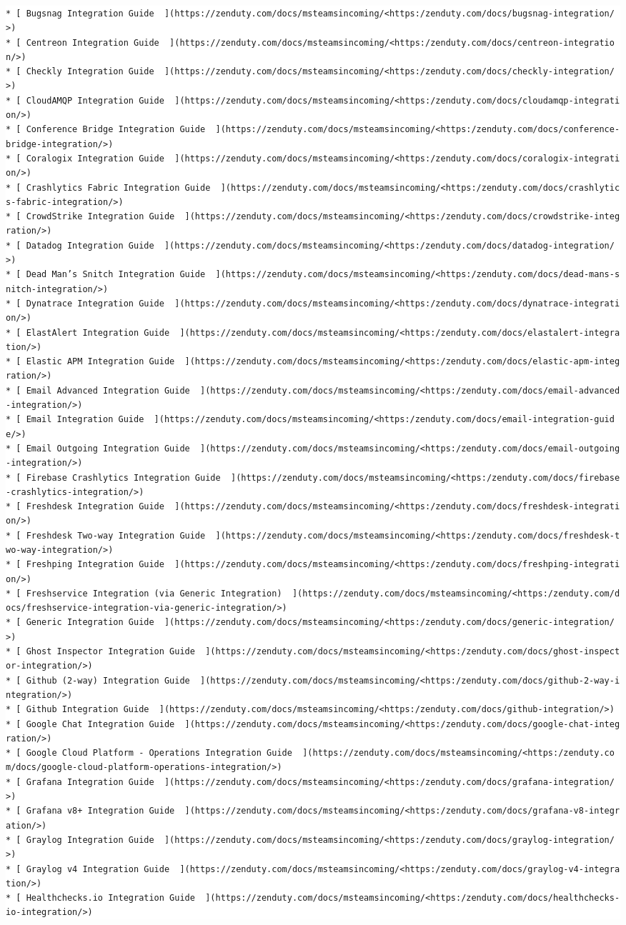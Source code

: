     * [ Bugsnag Integration Guide  ](https://zenduty.com/docs/msteamsincoming/<https:/zenduty.com/docs/bugsnag-integration/>)
    * [ Centreon Integration Guide  ](https://zenduty.com/docs/msteamsincoming/<https:/zenduty.com/docs/centreon-integration/>)
    * [ Checkly Integration Guide  ](https://zenduty.com/docs/msteamsincoming/<https:/zenduty.com/docs/checkly-integration/>)
    * [ CloudAMQP Integration Guide  ](https://zenduty.com/docs/msteamsincoming/<https:/zenduty.com/docs/cloudamqp-integration/>)
    * [ Conference Bridge Integration Guide  ](https://zenduty.com/docs/msteamsincoming/<https:/zenduty.com/docs/conference-bridge-integration/>)
    * [ Coralogix Integration Guide  ](https://zenduty.com/docs/msteamsincoming/<https:/zenduty.com/docs/coralogix-integration/>)
    * [ Crashlytics Fabric Integration Guide  ](https://zenduty.com/docs/msteamsincoming/<https:/zenduty.com/docs/crashlytics-fabric-integration/>)
    * [ CrowdStrike Integration Guide  ](https://zenduty.com/docs/msteamsincoming/<https:/zenduty.com/docs/crowdstrike-integration/>)
    * [ Datadog Integration Guide  ](https://zenduty.com/docs/msteamsincoming/<https:/zenduty.com/docs/datadog-integration/>)
    * [ Dead Man’s Snitch Integration Guide  ](https://zenduty.com/docs/msteamsincoming/<https:/zenduty.com/docs/dead-mans-snitch-integration/>)
    * [ Dynatrace Integration Guide  ](https://zenduty.com/docs/msteamsincoming/<https:/zenduty.com/docs/dynatrace-integration/>)
    * [ ElastAlert Integration Guide  ](https://zenduty.com/docs/msteamsincoming/<https:/zenduty.com/docs/elastalert-integration/>)
    * [ Elastic APM Integration Guide  ](https://zenduty.com/docs/msteamsincoming/<https:/zenduty.com/docs/elastic-apm-integration/>)
    * [ Email Advanced Integration Guide  ](https://zenduty.com/docs/msteamsincoming/<https:/zenduty.com/docs/email-advanced-integration/>)
    * [ Email Integration Guide  ](https://zenduty.com/docs/msteamsincoming/<https:/zenduty.com/docs/email-integration-guide/>)
    * [ Email Outgoing Integration Guide  ](https://zenduty.com/docs/msteamsincoming/<https:/zenduty.com/docs/email-outgoing-integration/>)
    * [ Firebase Crashlytics Integration Guide  ](https://zenduty.com/docs/msteamsincoming/<https:/zenduty.com/docs/firebase-crashlytics-integration/>)
    * [ Freshdesk Integration Guide  ](https://zenduty.com/docs/msteamsincoming/<https:/zenduty.com/docs/freshdesk-integration/>)
    * [ Freshdesk Two-way Integration Guide  ](https://zenduty.com/docs/msteamsincoming/<https:/zenduty.com/docs/freshdesk-two-way-integration/>)
    * [ Freshping Integration Guide  ](https://zenduty.com/docs/msteamsincoming/<https:/zenduty.com/docs/freshping-integration/>)
    * [ Freshservice Integration (via Generic Integration)  ](https://zenduty.com/docs/msteamsincoming/<https:/zenduty.com/docs/freshservice-integration-via-generic-integration/>)
    * [ Generic Integration Guide  ](https://zenduty.com/docs/msteamsincoming/<https:/zenduty.com/docs/generic-integration/>)
    * [ Ghost Inspector Integration Guide  ](https://zenduty.com/docs/msteamsincoming/<https:/zenduty.com/docs/ghost-inspector-integration/>)
    * [ Github (2-way) Integration Guide  ](https://zenduty.com/docs/msteamsincoming/<https:/zenduty.com/docs/github-2-way-integration/>)
    * [ Github Integration Guide  ](https://zenduty.com/docs/msteamsincoming/<https:/zenduty.com/docs/github-integration/>)
    * [ Google Chat Integration Guide  ](https://zenduty.com/docs/msteamsincoming/<https:/zenduty.com/docs/google-chat-integration/>)
    * [ Google Cloud Platform - Operations Integration Guide  ](https://zenduty.com/docs/msteamsincoming/<https:/zenduty.com/docs/google-cloud-platform-operations-integration/>)
    * [ Grafana Integration Guide  ](https://zenduty.com/docs/msteamsincoming/<https:/zenduty.com/docs/grafana-integration/>)
    * [ Grafana v8+ Integration Guide  ](https://zenduty.com/docs/msteamsincoming/<https:/zenduty.com/docs/grafana-v8-integration/>)
    * [ Graylog Integration Guide  ](https://zenduty.com/docs/msteamsincoming/<https:/zenduty.com/docs/graylog-integration/>)
    * [ Graylog v4 Integration Guide  ](https://zenduty.com/docs/msteamsincoming/<https:/zenduty.com/docs/graylog-v4-integration/>)
    * [ Healthchecks.io Integration Guide  ](https://zenduty.com/docs/msteamsincoming/<https:/zenduty.com/docs/healthchecks-io-integration/>)